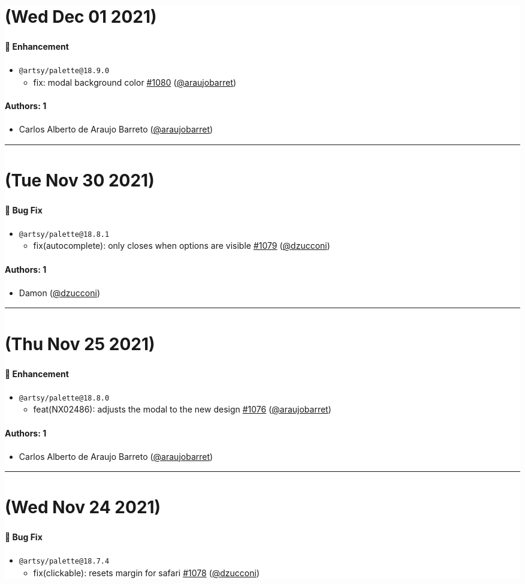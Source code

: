 
# (Wed Dec 01 2021)

#### 🚀  Enhancement

- `@artsy/palette@18.9.0`
  - fix: modal background color [#1080](https://github.com/artsy/palette/pull/1080) ([@araujobarret](https://github.com/araujobarret))

#### Authors: 1

- Carlos Alberto de Araujo Barreto ([@araujobarret](https://github.com/araujobarret))

---

# (Tue Nov 30 2021)

#### 🐛  Bug Fix

- `@artsy/palette@18.8.1`
  - fix(autocomplete): only closes when options are visible [#1079](https://github.com/artsy/palette/pull/1079) ([@dzucconi](https://github.com/dzucconi))

#### Authors: 1

- Damon ([@dzucconi](https://github.com/dzucconi))

---

# (Thu Nov 25 2021)

#### 🚀  Enhancement

- `@artsy/palette@18.8.0`
  - feat(NX02486): adjusts the modal to the new design [#1076](https://github.com/artsy/palette/pull/1076) ([@araujobarret](https://github.com/araujobarret))

#### Authors: 1

- Carlos Alberto de Araujo Barreto ([@araujobarret](https://github.com/araujobarret))

---

# (Wed Nov 24 2021)

#### 🐛  Bug Fix

- `@artsy/palette@18.7.4`
  - fix(clickable): resets margin for safari [#1078](https://github.com/artsy/palette/pull/1078) ([@dzucconi](https://github.com/dzucconi))
